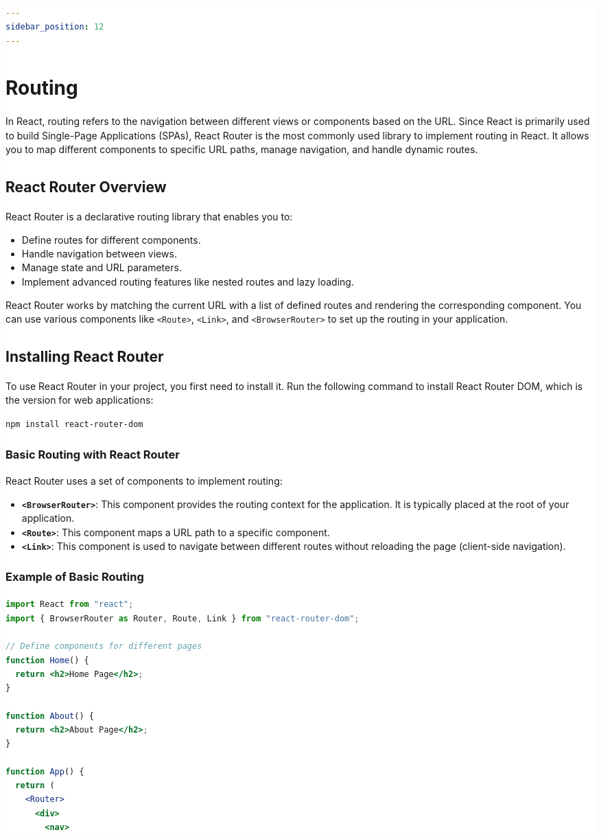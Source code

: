 ```yaml
---
sidebar_position: 12
---
```


# Routing

In React, routing refers to the navigation between different views or components based on the URL. Since React is primarily used to build Single-Page Applications (SPAs), React Router is the most commonly used library to implement routing in React. It allows you to map different components to specific URL paths, manage navigation, and handle dynamic routes.

## React Router Overview

React Router is a declarative routing library that enables you to:

- Define routes for different components.
- Handle navigation between views.
- Manage state and URL parameters.
- Implement advanced routing features like nested routes and lazy loading.

React Router works by matching the current URL with a list of defined routes and rendering the corresponding component. You can use various components like `<Route>`, `<Link>`, and `<BrowserRouter>` to set up the routing in your application.

## Installing React Router

To use React Router in your project, you first need to install it. Run the following command to install React Router DOM, which is the version for web applications:

```bash
npm install react-router-dom
```

### Basic Routing with React Router

React Router uses a set of components to implement routing:

- **`<BrowserRouter>`**: This component provides the routing context for the application. It is typically placed at the root of your application.
- **`<Route>`**: This component maps a URL path to a specific component.
- **`<Link>`**: This component is used to navigate between different routes without reloading the page (client-side navigation).

### Example of Basic Routing

```jsx
import React from "react";
import { BrowserRouter as Router, Route, Link } from "react-router-dom";

// Define components for different pages
function Home() {
  return <h2>Home Page</h2>;
}

function About() {
  return <h2>About Page</h2>;
}

function App() {
  return (
    <Router>
      <div>
        <nav>
```